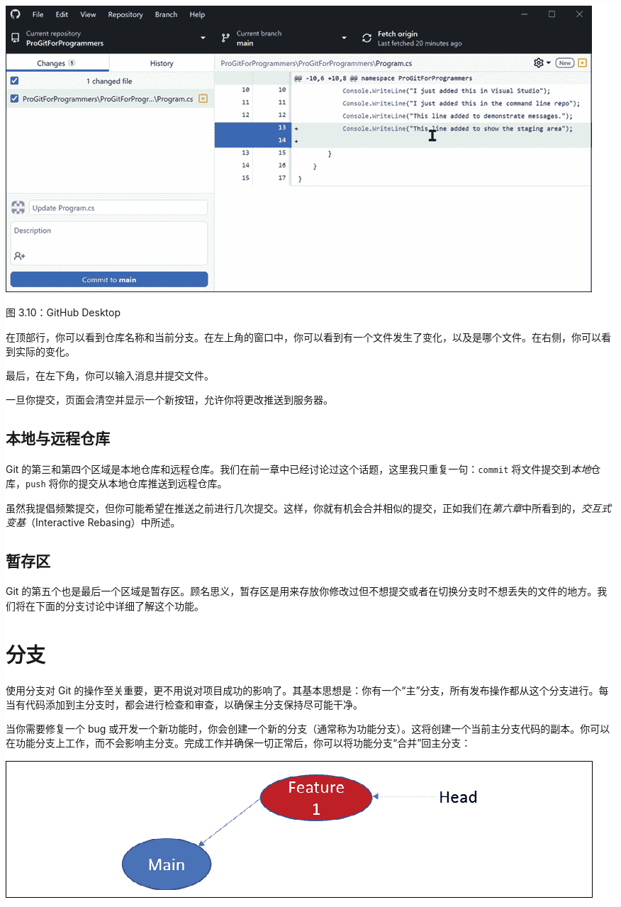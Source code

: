 ![](img/B17441_03_10.png)

图 3.10：GitHub Desktop

在顶部行，你可以看到仓库名称和当前分支。在左上角的窗口中，你可以看到有一个文件发生了变化，以及是哪个文件。在右侧，你可以看到实际的变化。

最后，在左下角，你可以输入消息并提交文件。

一旦你提交，页面会清空并显示一个新按钮，允许你将更改推送到服务器。

## 本地与远程仓库

Git 的第三和第四个区域是本地仓库和远程仓库。我们在前一章中已经讨论过这个话题，这里我只重复一句：`commit` 将文件提交到*本地*仓库，`push` 将你的提交从本地仓库推送到远程仓库。

虽然我提倡频繁提交，但你可能希望在推送之前进行几次提交。这样，你就有机会合并相似的提交，正如我们在*第六章*中所看到的，*交互式变基*（Interactive Rebasing）中所述。

## 暂存区

Git 的第五个也是最后一个区域是暂存区。顾名思义，暂存区是用来存放你修改过但不想提交或者在切换分支时不想丢失的文件的地方。我们将在下面的分支讨论中详细了解这个功能。

# 分支

使用分支对 Git 的操作至关重要，更不用说对项目成功的影响了。其基本思想是：你有一个“主”分支，所有发布操作都从这个分支进行。每当有代码添加到主分支时，都会进行检查和审查，以确保主分支保持尽可能干净。

当你需要修复一个 bug 或开发一个新功能时，你会创建一个新的分支（通常称为功能分支）。这将创建一个当前主分支代码的副本。你可以在功能分支上工作，而不会影响主分支。完成工作并确保一切正常后，你可以将功能分支“合并”回主分支：

![](img/B17441_03_11.png)
